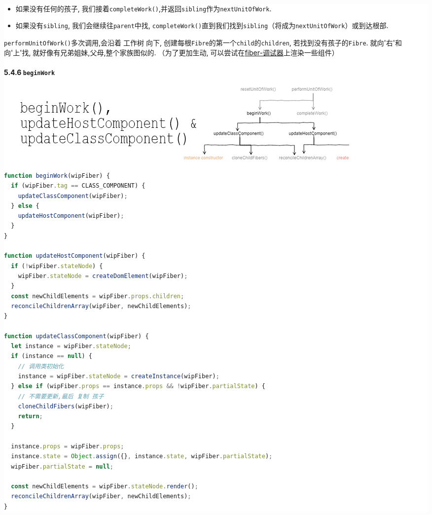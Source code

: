 - 如果没有任何的孩子, 我们接着`completeWork()`,并返回`sibling`作为`nextUnitOfWork`. 

- 如果没有`sibling`, 我们会继续往`parent`中找, `completeWork()`直到我们找到`sibling`（将成为`nextUnitOfWork`）或到达根部. 

`performUnitOfWork()`多次调用,会沿着 工作树 向下, 创建每根`Fibre`的第一个`child`的`children`, 若找到没有孩子的`Fibre`. 就向'右'和向'上'找, 就好像有兄弟姐妹,父母,整个家族图似的. （为了更加生动, 可以尝试在[fiber-调试器](http://fiber-debugger.surge.sh/)上渲染一些组件）


#### 5.4.6 `beginWork`

![5-pic4](./imgs/5-pic5.png)



``` js
function beginWork(wipFiber) {
  if (wipFiber.tag == CLASS_COMPONENT) {
    updateClassComponent(wipFiber);
  } else {
    updateHostComponent(wipFiber);
  }
}

function updateHostComponent(wipFiber) {
  if (!wipFiber.stateNode) {
    wipFiber.stateNode = createDomElement(wipFiber);
  }
  const newChildElements = wipFiber.props.children;
  reconcileChildrenArray(wipFiber, newChildElements);
}

function updateClassComponent(wipFiber) {
  let instance = wipFiber.stateNode;
  if (instance == null) {
    // 调用类初始化
    instance = wipFiber.stateNode = createInstance(wipFiber);
  } else if (wipFiber.props == instance.props && !wipFiber.partialState) {
    // 不需要更新,最后 复制 孩子
    cloneChildFibers(wipFiber);
    return;
  }

  instance.props = wipFiber.props;
  instance.state = Object.assign({}, instance.state, wipFiber.partialState);
  wipFiber.partialState = null;

  const newChildElements = wipFiber.stateNode.render();
  reconcileChildrenArray(wipFiber, newChildElements);
}
```

